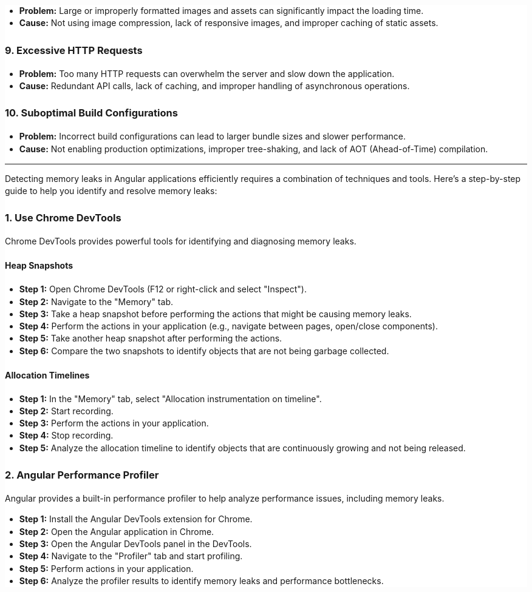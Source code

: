 - **Problem:** Large or improperly formatted images and assets can significantly impact the loading time.
- **Cause:** Not using image compression, lack of responsive images, and improper caching of static assets.

### 9. **Excessive HTTP Requests**

- **Problem:** Too many HTTP requests can overwhelm the server and slow down the application.
- **Cause:** Redundant API calls, lack of caching, and improper handling of asynchronous operations.

### 10. **Suboptimal Build Configurations**

- **Problem:** Incorrect build configurations can lead to larger bundle sizes and slower performance.
- **Cause:** Not enabling production optimizations, improper tree-shaking, and lack of AOT (Ahead-of-Time) compilation.

---

Detecting memory leaks in Angular applications efficiently requires a combination of techniques and tools. Here’s a step-by-step guide to help you identify and resolve memory leaks:

### 1. **Use Chrome DevTools**

Chrome DevTools provides powerful tools for identifying and diagnosing memory leaks.

#### **Heap Snapshots**

- **Step 1:** Open Chrome DevTools (F12 or right-click and select "Inspect").
- **Step 2:** Navigate to the "Memory" tab.
- **Step 3:** Take a heap snapshot before performing the actions that might be causing memory leaks.
- **Step 4:** Perform the actions in your application (e.g., navigate between pages, open/close components).
- **Step 5:** Take another heap snapshot after performing the actions.
- **Step 6:** Compare the two snapshots to identify objects that are not being garbage collected.

#### **Allocation Timelines**

- **Step 1:** In the "Memory" tab, select "Allocation instrumentation on timeline".
- **Step 2:** Start recording.
- **Step 3:** Perform the actions in your application.
- **Step 4:** Stop recording.
- **Step 5:** Analyze the allocation timeline to identify objects that are continuously growing and not being released.

### 2. **Angular Performance Profiler**

Angular provides a built-in performance profiler to help analyze performance issues, including memory leaks.

- **Step 1:** Install the Angular DevTools extension for Chrome.
- **Step 2:** Open the Angular application in Chrome.
- **Step 3:** Open the Angular DevTools panel in the DevTools.
- **Step 4:** Navigate to the "Profiler" tab and start profiling.
- **Step 5:** Perform actions in your application.
- **Step 6:** Analyze the profiler results to identify memory leaks and performance bottlenecks.
